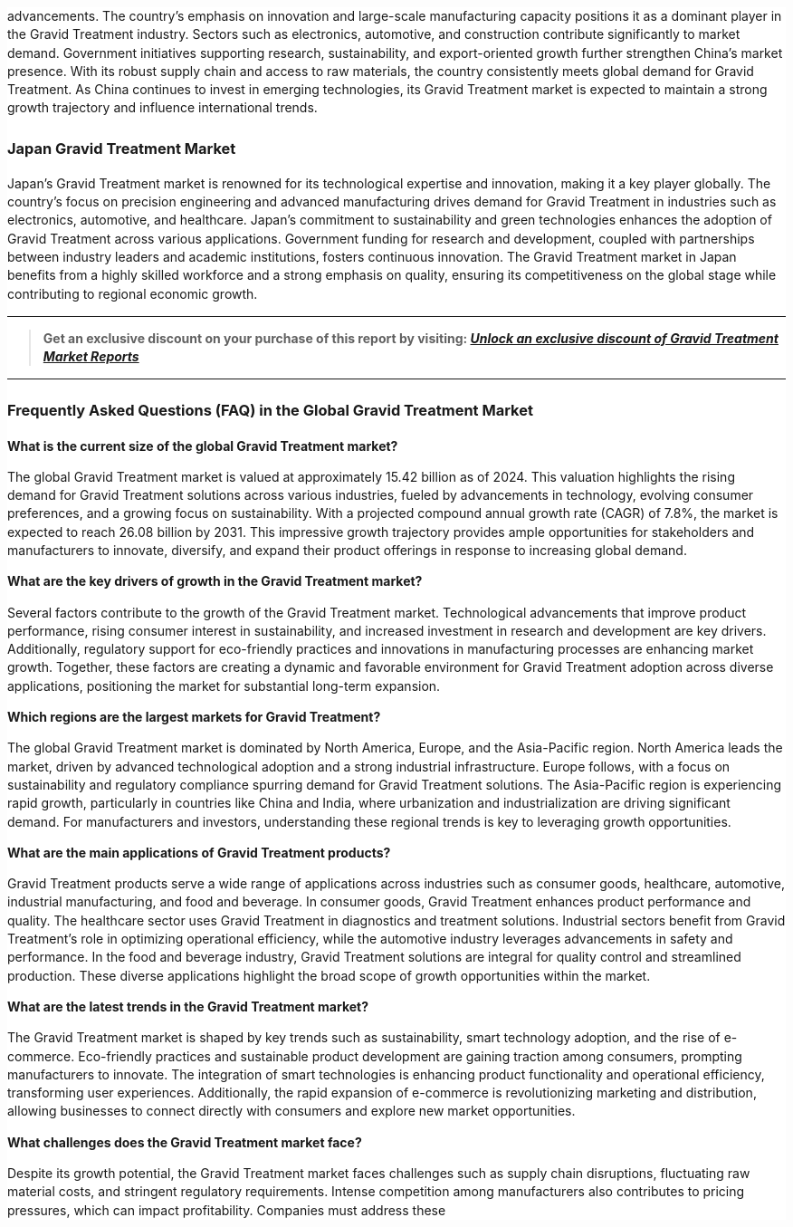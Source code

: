 advancements. The country&rsquo;s emphasis on innovation and large-scale manufacturing capacity positions it as a dominant player in the Gravid Treatment industry. Sectors such as electronics, automotive, and construction contribute significantly to market demand. Government initiatives supporting research, sustainability, and export-oriented growth further strengthen China&rsquo;s market presence. With its robust supply chain and access to raw materials, the country consistently meets global demand for Gravid Treatment. As China continues to invest in emerging technologies, its Gravid Treatment market is expected to maintain a strong growth trajectory and influence international trends.</p><h3>Japan Gravid Treatment Market</h3><p>Japan&rsquo;s Gravid Treatment market is renowned for its technological expertise and innovation, making it a key player globally. The country&rsquo;s focus on precision engineering and advanced manufacturing drives demand for Gravid Treatment in industries such as electronics, automotive, and healthcare. Japan&rsquo;s commitment to sustainability and green technologies enhances the adoption of Gravid Treatment across various applications. Government funding for research and development, coupled with partnerships between industry leaders and academic institutions, fosters continuous innovation. The Gravid Treatment market in Japan benefits from a highly skilled workforce and a strong emphasis on quality, ensuring its competitiveness on the global stage while contributing to regional economic growth.</p><hr /><blockquote><p><strong>Get an exclusive discount on your purchase of this report by visiting: <em><a href="://marketresearchpulse.com/ask-for-discount/137793?utm_source=Github&amp;utm_medium=020">Unlock an exclusive discount of Gravid Treatment Market Reports</a></em>&nbsp;</strong></p></blockquote><hr /><h3>Frequently Asked Questions (FAQ) in the Global Gravid Treatment Market</h3><p><strong>What is the current size of the global Gravid Treatment market?</strong></p><p>The global Gravid Treatment market is valued at approximately 15.42 billion as of 2024. This valuation highlights the rising demand for Gravid Treatment solutions across various industries, fueled by advancements in technology, evolving consumer preferences, and a growing focus on sustainability. With a projected compound annual growth rate (CAGR) of 7.8%, the market is expected to reach 26.08 billion by 2031. This impressive growth trajectory provides ample opportunities for stakeholders and manufacturers to innovate, diversify, and expand their product offerings in response to increasing global demand.</p><p><strong>What are the key drivers of growth in the Gravid Treatment market?</strong></p><p>Several factors contribute to the growth of the Gravid Treatment market. Technological advancements that improve product performance, rising consumer interest in sustainability, and increased investment in research and development are key drivers. Additionally, regulatory support for eco-friendly practices and innovations in manufacturing processes are enhancing market growth. Together, these factors are creating a dynamic and favorable environment for Gravid Treatment adoption across diverse applications, positioning the market for substantial long-term expansion.</p><p><strong>Which regions are the largest markets for Gravid Treatment?</strong></p><p>The global Gravid Treatment market is dominated by North America, Europe, and the Asia-Pacific region. North America leads the market, driven by advanced technological adoption and a strong industrial infrastructure. Europe follows, with a focus on sustainability and regulatory compliance spurring demand for Gravid Treatment solutions. The Asia-Pacific region is experiencing rapid growth, particularly in countries like China and India, where urbanization and industrialization are driving significant demand. For manufacturers and investors, understanding these regional trends is key to leveraging growth opportunities.</p><p><strong>What are the main applications of Gravid Treatment products?</strong></p><p>Gravid Treatment products serve a wide range of applications across industries such as consumer goods, healthcare, automotive, industrial manufacturing, and food and beverage. In consumer goods, Gravid Treatment enhances product performance and quality. The healthcare sector uses Gravid Treatment in diagnostics and treatment solutions. Industrial sectors benefit from Gravid Treatment&rsquo;s role in optimizing operational efficiency, while the automotive industry leverages advancements in safety and performance. In the food and beverage industry, Gravid Treatment solutions are integral for quality control and streamlined production. These diverse applications highlight the broad scope of growth opportunities within the market.</p><p><strong>What are the latest trends in the Gravid Treatment market?</strong></p><p>The Gravid Treatment market is shaped by key trends such as sustainability, smart technology adoption, and the rise of e-commerce. Eco-friendly practices and sustainable product development are gaining traction among consumers, prompting manufacturers to innovate. The integration of smart technologies is enhancing product functionality and operational efficiency, transforming user experiences. Additionally, the rapid expansion of e-commerce is revolutionizing marketing and distribution, allowing businesses to connect directly with consumers and explore new market opportunities.</p><p><strong>What challenges does the Gravid Treatment market face?</strong></p><p>Despite its growth potential, the Gravid Treatment market faces challenges such as supply chain disruptions, fluctuating raw material costs, and stringent regulatory requirements. Intense competition among manufacturers also contributes to pricing pressures, which can impact profitability. Companies must address these